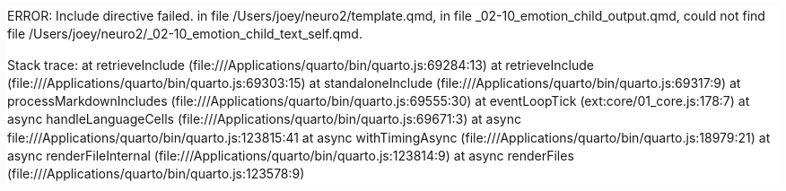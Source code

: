 ERROR: Include directive failed.
  in file /Users/joey/neuro2/template.qmd, 
  in file _02-10_emotion_child_output.qmd, 
  could not find file /Users/joey/neuro2/_02-10_emotion_child_text_self.qmd.

Stack trace:
    at retrieveInclude (file:///Applications/quarto/bin/quarto.js:69284:13)
    at retrieveInclude (file:///Applications/quarto/bin/quarto.js:69303:15)
    at standaloneInclude (file:///Applications/quarto/bin/quarto.js:69317:9)
    at processMarkdownIncludes (file:///Applications/quarto/bin/quarto.js:69555:30)
    at eventLoopTick (ext:core/01_core.js:178:7)
    at async handleLanguageCells (file:///Applications/quarto/bin/quarto.js:69671:3)
    at async file:///Applications/quarto/bin/quarto.js:123815:41
    at async withTimingAsync (file:///Applications/quarto/bin/quarto.js:18979:21)
    at async renderFileInternal (file:///Applications/quarto/bin/quarto.js:123814:9)
    at async renderFiles (file:///Applications/quarto/bin/quarto.js:123578:9)
